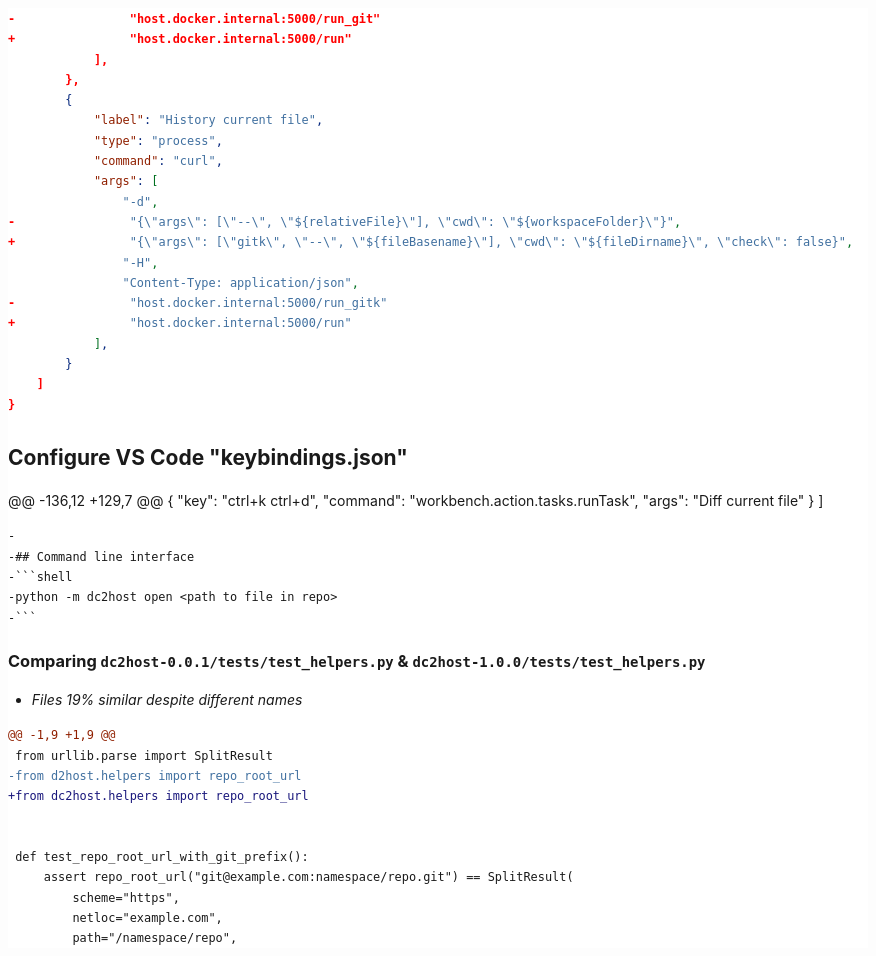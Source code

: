  ```json
-                "host.docker.internal:5000/run_git"
+                "host.docker.internal:5000/run"
             ],
         },
         {
             "label": "History current file",
             "type": "process",
             "command": "curl",
             "args": [
                 "-d",
-                "{\"args\": [\"--\", \"${relativeFile}\"], \"cwd\": \"${workspaceFolder}\"}",
+                "{\"args\": [\"gitk\", \"--\", \"${fileBasename}\"], \"cwd\": \"${fileDirname}\", \"check\": false}",
                 "-H",
                 "Content-Type: application/json",
-                "host.docker.internal:5000/run_gitk"
+                "host.docker.internal:5000/run"
             ],
         }
     ]
 }
 ```
 
 ## Configure VS Code "keybindings.json"
@@ -136,12 +129,7 @@
     {
         "key": "ctrl+k ctrl+d",
         "command": "workbench.action.tasks.runTask",
         "args": "Diff current file"
     }
 ]
 ```
-
-## Command line interface
-```shell
-python -m dc2host open <path to file in repo> 
-```
```

### Comparing `dc2host-0.0.1/tests/test_helpers.py` & `dc2host-1.0.0/tests/test_helpers.py`

 * *Files 19% similar despite different names*

```diff
@@ -1,9 +1,9 @@
 from urllib.parse import SplitResult
-from d2host.helpers import repo_root_url
+from dc2host.helpers import repo_root_url
 
 
 def test_repo_root_url_with_git_prefix():
     assert repo_root_url("git@example.com:namespace/repo.git") == SplitResult(
         scheme="https",
         netloc="example.com",
         path="/namespace/repo",
```


